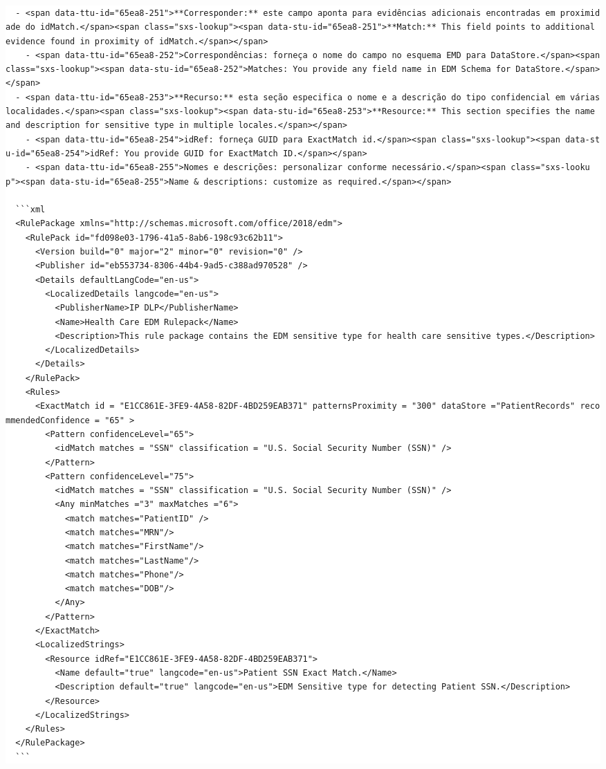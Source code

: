       - <span data-ttu-id="65ea8-251">**Corresponder:** este campo aponta para evidências adicionais encontradas em proximidade do idMatch.</span><span class="sxs-lookup"><span data-stu-id="65ea8-251">**Match:** This field points to additional evidence found in proximity of idMatch.</span></span>
        - <span data-ttu-id="65ea8-252">Correspondências: forneça o nome do campo no esquema EMD para DataStore.</span><span class="sxs-lookup"><span data-stu-id="65ea8-252">Matches: You provide any field name in EDM Schema for DataStore.</span></span>
      - <span data-ttu-id="65ea8-253">**Recurso:** esta seção especifica o nome e a descrição do tipo confidencial em várias localidades.</span><span class="sxs-lookup"><span data-stu-id="65ea8-253">**Resource:** This section specifies the name and description for sensitive type in multiple locales.</span></span>
        - <span data-ttu-id="65ea8-254">idRef: forneça GUID para ExactMatch id.</span><span class="sxs-lookup"><span data-stu-id="65ea8-254">idRef: You provide GUID for ExactMatch ID.</span></span>
        - <span data-ttu-id="65ea8-255">Nomes e descrições: personalizar conforme necessário.</span><span class="sxs-lookup"><span data-stu-id="65ea8-255">Name & descriptions: customize as required.</span></span>

      ```xml
      <RulePackage xmlns="http://schemas.microsoft.com/office/2018/edm">
        <RulePack id="fd098e03-1796-41a5-8ab6-198c93c62b11">
          <Version build="0" major="2" minor="0" revision="0" />
          <Publisher id="eb553734-8306-44b4-9ad5-c388ad970528" />
          <Details defaultLangCode="en-us">
            <LocalizedDetails langcode="en-us">
              <PublisherName>IP DLP</PublisherName>
              <Name>Health Care EDM Rulepack</Name>
              <Description>This rule package contains the EDM sensitive type for health care sensitive types.</Description>
            </LocalizedDetails>
          </Details>
        </RulePack>
        <Rules>
          <ExactMatch id = "E1CC861E-3FE9-4A58-82DF-4BD259EAB371" patternsProximity = "300" dataStore ="PatientRecords" recommendedConfidence = "65" >
            <Pattern confidenceLevel="65">
              <idMatch matches = "SSN" classification = "U.S. Social Security Number (SSN)" />
            </Pattern>
            <Pattern confidenceLevel="75">
              <idMatch matches = "SSN" classification = "U.S. Social Security Number (SSN)" />
              <Any minMatches ="3" maxMatches ="6">
                <match matches="PatientID" />
                <match matches="MRN"/>
                <match matches="FirstName"/>
                <match matches="LastName"/>
                <match matches="Phone"/>
                <match matches="DOB"/>
              </Any>
            </Pattern>
          </ExactMatch>
          <LocalizedStrings>
            <Resource idRef="E1CC861E-3FE9-4A58-82DF-4BD259EAB371">
              <Name default="true" langcode="en-us">Patient SSN Exact Match.</Name>
              <Description default="true" langcode="en-us">EDM Sensitive type for detecting Patient SSN.</Description>
            </Resource>
          </LocalizedStrings>
        </Rules>
      </RulePackage>
      ```
